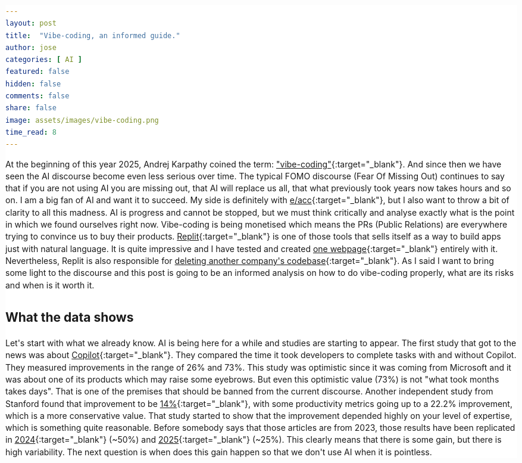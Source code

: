 ```yaml
---
layout: post
title:  "Vibe-coding, an informed guide."
author: jose
categories: [ AI ]
featured: false
hidden: false
comments: false
share: false
image: assets/images/vibe-coding.png
time_read: 8
---
```


At the beginning of this year 2025, Andrej Karpathy coined the term: ["vibe-coding"](https://x.com/karpathy/status/1886192184808149383){:target="_blank"}. And since then we have seen the AI discourse become even less serious over time. The typical FOMO discourse (Fear Of Missing Out) continues to say that if you are not using AI you are missing out, that AI will replace us all, that what previously took years now takes hours and so on. I am a big fan of AI and want it to succeed. My side is definitely with [e/acc](https://effectiveaccelerationism.substack.com/p/repost-effective-accelerationism){:target="_blank"}, but I also want to throw a bit of clarity to all this madness. AI is progress and cannot be stopped, but we must think critically and analyse exactly what is the point in which we found ourselves right now. Vibe-coding is being monetised which means the PRs (Public Relations) are everywhere trying to convince us to buy their products. [Replit](https://replit.com/){:target="_blank"} is one of those tools that sells itself as a way to build apps just with natural language. It is quite impressive and I have tested and created [one webpage](https://preparaomegrx.es/){:target="_blank"} entirely with it. Nevertheless, Replit is also responsible for [deleting another company's codebase](https://www.businessinsider.com/replit-ceo-apologizes-ai-coding-tool-delete-company-database-2025-7){:target="_blank"}. As I said I want to bring some light to the discourse and this post is going to be an informed analysis on how to do vibe-coding properly, what are its risks and when is it worth it. 

## What the data shows

Let's start with what we already know. AI is being here for a while and studies are starting to appear. The first study that got to the news was about [Copilot](https://www.microsoft.com/en-us/research/wp-content/uploads/2023/12/AI-and-Productivity-Report-First-Edition.pdf){:target="_blank"}. They compared the time it took developers to complete tasks with and without Copilot. They measured improvements in the range of 26% and 73%. This study was optimistic since it was coming from Microsoft and it was about one of its products which may raise some eyebrows. But even this optimistic value (73%) is not "what took months takes days". That is one of the premises that should be banned from the current discourse. Another independent study from Stanford found that improvement to be [14%](https://www.nber.org/system/files/working_papers/w31161/w31161.pdf){:target="_blank"}, with some productivity metrics going up to a 22.2% improvement, which is a more conservative value. That study started to show that the improvement depended highly on your level of expertise, which is something quite reasonable. Before somebody says that those articles are from 2023, those results have been replicated in [2024](https://fortegrp.com/insights/ai-coding-assistants){:target="_blank"} (~50%) and [2025](https://www.pwc.com/gx/en/news-room/press-releases/2025/ai-linked-to-a-fourfold-increase-in-productivity-growth.html){:target="_blank"} (~25%). This clearly means that there is some gain, but there is high variability. The next question is when does this gain happen so that we don't use AI when it is pointless.
